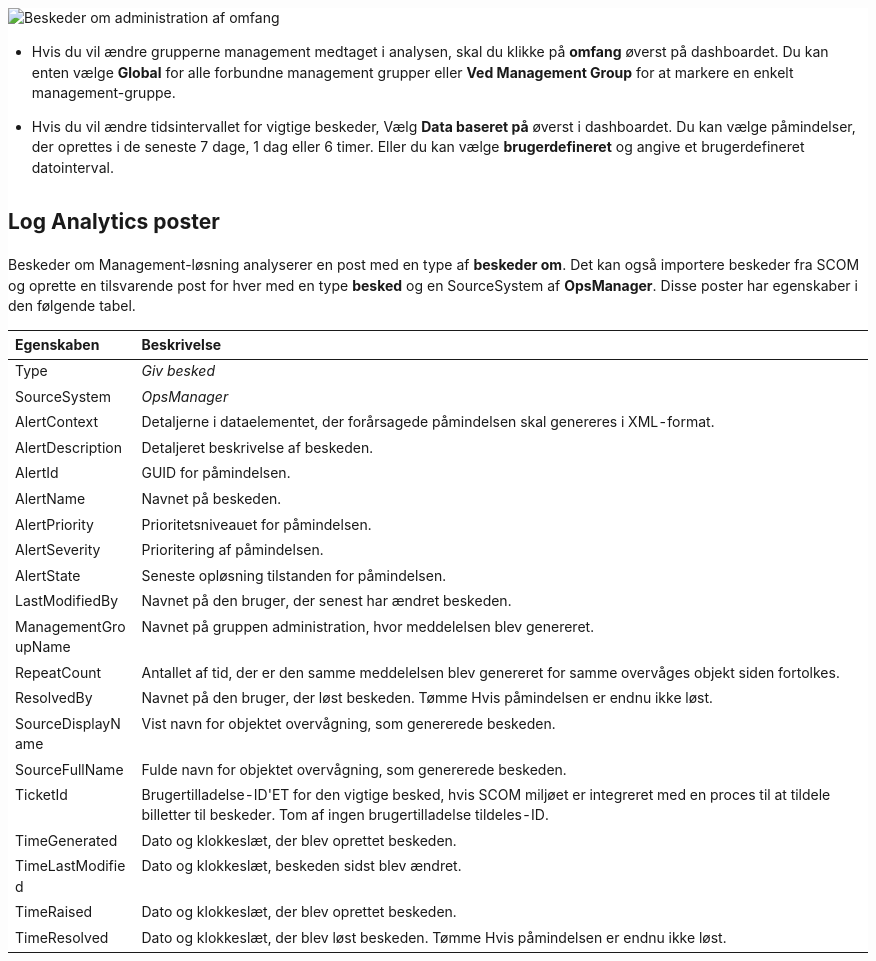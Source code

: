 ![Beskeder om administration af omfang](media/log-analytics-solution-alert-management/scope.png)

- Hvis du vil ændre grupperne management medtaget i analysen, skal du klikke på **omfang** øverst på dashboardet.  Du kan enten vælge **Global** for alle forbundne management grupper eller **Ved Management Group** for at markere en enkelt management-gruppe.

- Hvis du vil ændre tidsintervallet for vigtige beskeder, Vælg **Data baseret på** øverst i dashboardet.  Du kan vælge påmindelser, der oprettes i de seneste 7 dage, 1 dag eller 6 timer.  Eller du kan vælge **brugerdefineret** og angive et brugerdefineret datointerval.

## <a name="log-analytics-records"></a>Log Analytics poster

Beskeder om Management-løsning analyserer en post med en type af **beskeder om**.  Det kan også importere beskeder fra SCOM og oprette en tilsvarende post for hver med en type **besked** og en SourceSystem af **OpsManager**.  Disse poster har egenskaber i den følgende tabel.  

| Egenskaben | Beskrivelse |
|:--|:--|
| Type | *Giv besked* |
| SourceSystem | *OpsManager* |
| AlertContext | Detaljerne i dataelementet, der forårsagede påmindelsen skal genereres i XML-format. |
| AlertDescription | Detaljeret beskrivelse af beskeden. |
| AlertId | GUID for påmindelsen. |
| AlertName | Navnet på beskeden. |
| AlertPriority | Prioritetsniveauet for påmindelsen. |
| AlertSeverity | Prioritering af påmindelsen. |
| AlertState | Seneste opløsning tilstanden for påmindelsen. |
| LastModifiedBy | Navnet på den bruger, der senest har ændret beskeden. |
| ManagementGroupName | Navnet på gruppen administration, hvor meddelelsen blev genereret. |
| RepeatCount | Antallet af tid, der er den samme meddelelsen blev genereret for samme overvåges objekt siden fortolkes. |
| ResolvedBy | Navnet på den bruger, der løst beskeden. Tømme Hvis påmindelsen er endnu ikke løst. |
| SourceDisplayName | Vist navn for objektet overvågning, som genererede beskeden. |
| SourceFullName | Fulde navn for objektet overvågning, som genererede beskeden. |
| TicketId | Brugertilladelse-ID'ET for den vigtige besked, hvis SCOM miljøet er integreret med en proces til at tildele billetter til beskeder.  Tom af ingen brugertilladelse tildeles-ID. |
| TimeGenerated | Dato og klokkeslæt, der blev oprettet beskeden. |
| TimeLastModified | Dato og klokkeslæt, beskeden sidst blev ændret. |
| TimeRaised | Dato og klokkeslæt, der blev oprettet beskeden. |
| TimeResolved | Dato og klokkeslæt, der blev løst beskeden. Tømme Hvis påmindelsen er endnu ikke løst. |
